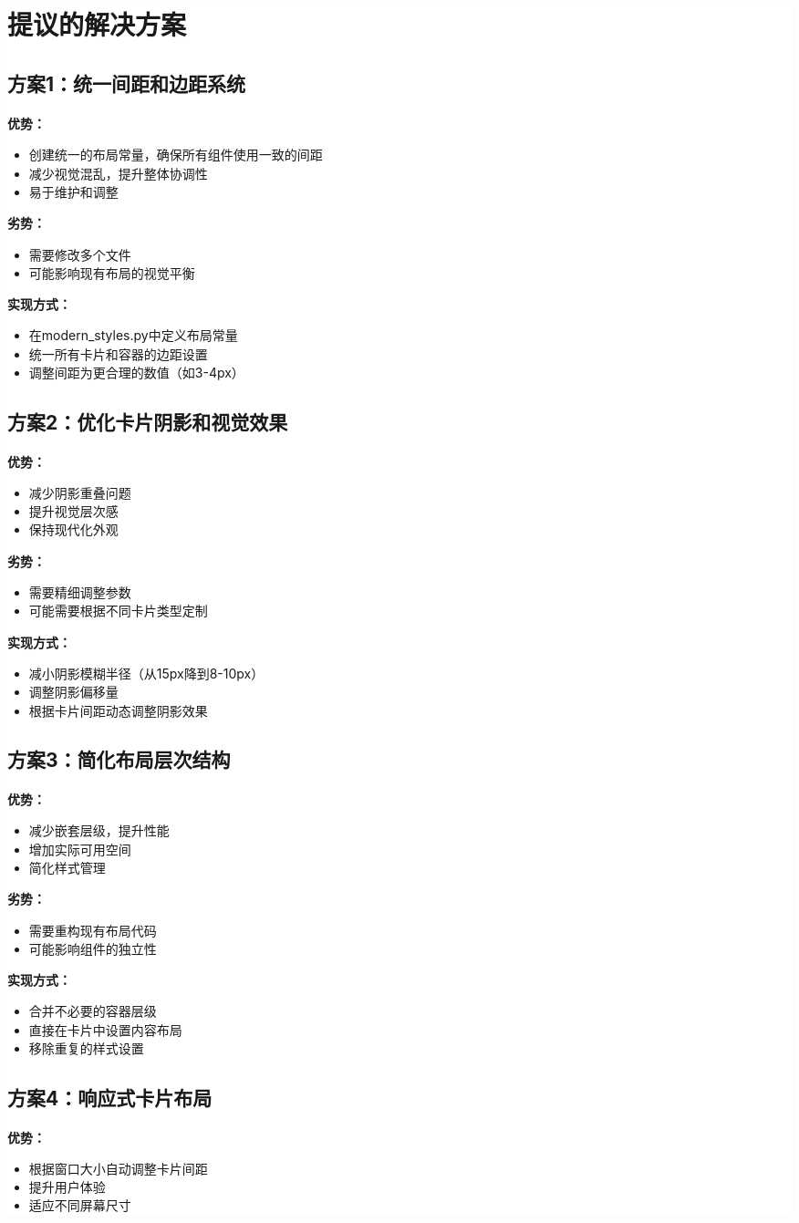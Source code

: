 # 提议的解决方案

## 方案1：统一间距和边距系统
**优势：**
- 创建统一的布局常量，确保所有组件使用一致的间距
- 减少视觉混乱，提升整体协调性
- 易于维护和调整

**劣势：**
- 需要修改多个文件
- 可能影响现有布局的视觉平衡

**实现方式：**
- 在modern_styles.py中定义布局常量
- 统一所有卡片和容器的边距设置
- 调整间距为更合理的数值（如3-4px）

## 方案2：优化卡片阴影和视觉效果
**优势：**
- 减少阴影重叠问题
- 提升视觉层次感
- 保持现代化外观

**劣势：**
- 需要精细调整参数
- 可能需要根据不同卡片类型定制

**实现方式：**
- 减小阴影模糊半径（从15px降到8-10px）
- 调整阴影偏移量
- 根据卡片间距动态调整阴影效果

## 方案3：简化布局层次结构
**优势：**
- 减少嵌套层级，提升性能
- 增加实际可用空间
- 简化样式管理

**劣势：**
- 需要重构现有布局代码
- 可能影响组件的独立性

**实现方式：**
- 合并不必要的容器层级
- 直接在卡片中设置内容布局
- 移除重复的样式设置

## 方案4：响应式卡片布局
**优势：**
- 根据窗口大小自动调整卡片间距
- 提升用户体验
- 适应不同屏幕尺寸

